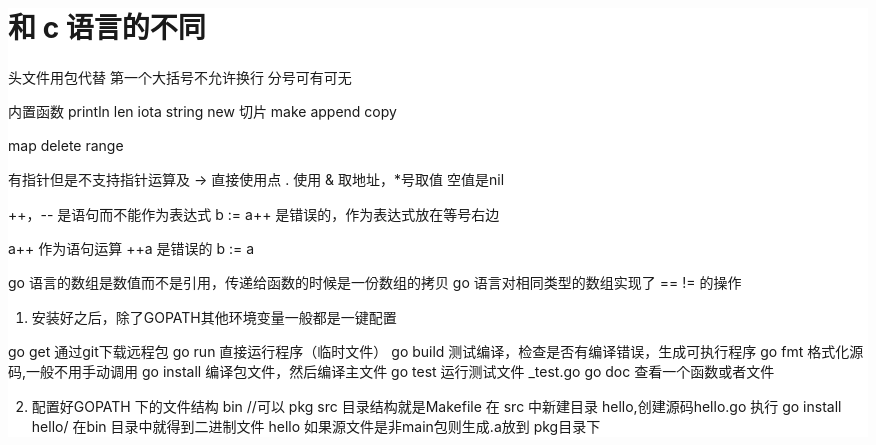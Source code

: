 # 和 c 语言的不同
头文件用包代替
第一个大括号不允许换行
分号可有可无

内置函数
println
len
iota
string
new
切片
make
append
copy

map
delete
range


有指针但是不支持指针运算及 -> 直接使用点 . 
使用 & 取地址，*号取值  空值是nil

++，-- 是语句而不能作为表达式
b := a++	是错误的，作为表达式放在等号右边

a++			作为语句运算 ++a 是错误的
b := a

go 语言的数组是数值而不是引用，传递给函数的时候是一份数组的拷贝
go 语言对相同类型的数组实现了 == != 的操作





1. 安装好之后，除了GOPATH其他环境变量一般都是一键配置

go get 		通过git下载远程包
go run 		直接运行程序（临时文件）
go build	测试编译，检查是否有编译错误，生成可执行程序
go fmt		格式化源码,一般不用手动调用
go install	编译包文件，然后编译主文件
go test 	运行测试文件 _test.go
go doc          查看一个函数或者文件


2. 配置好GOPATH 下的文件结构
	bin	//可以
	pkg
	src
   目录结构就是Makefile
   在 src 中新建目录 hello,创建源码hello.go
   执行 go install hello/
   在bin 目录中就得到二进制文件 hello
   如果源文件是非main包则生成.a放到 pkg目录下
